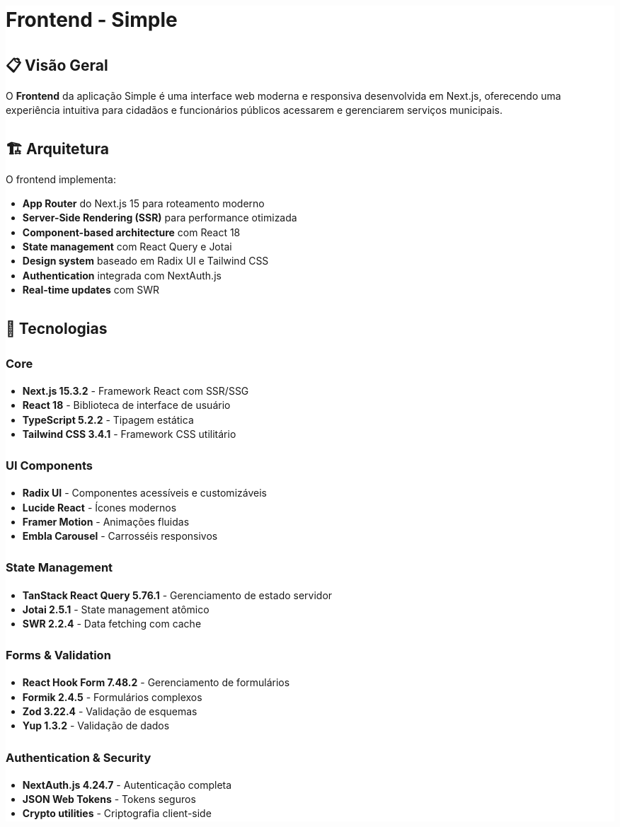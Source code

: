 # Frontend - Simple

## 📋 Visão Geral

O **Frontend** da aplicação Simple é uma interface web moderna e responsiva desenvolvida em Next.js, oferecendo uma experiência intuitiva para cidadãos e funcionários públicos acessarem e gerenciarem serviços municipais.

## 🏗️ Arquitetura

O frontend implementa:
- **App Router** do Next.js 15 para roteamento moderno
- **Server-Side Rendering (SSR)** para performance otimizada
- **Component-based architecture** com React 18
- **State management** com React Query e Jotai
- **Design system** baseado em Radix UI e Tailwind CSS
- **Authentication** integrada com NextAuth.js
- **Real-time updates** com SWR

## 🚀 Tecnologias

### Core
- **Next.js 15.3.2** - Framework React com SSR/SSG
- **React 18** - Biblioteca de interface de usuário
- **TypeScript 5.2.2** - Tipagem estática
- **Tailwind CSS 3.4.1** - Framework CSS utilitário

### UI Components
- **Radix UI** - Componentes acessíveis e customizáveis
- **Lucide React** - Ícones modernos
- **Framer Motion** - Animações fluidas
- **Embla Carousel** - Carrosséis responsivos

### State Management
- **TanStack React Query 5.76.1** - Gerenciamento de estado servidor
- **Jotai 2.5.1** - State management atômico
- **SWR 2.2.4** - Data fetching com cache

### Forms & Validation
- **React Hook Form 7.48.2** - Gerenciamento de formulários
- **Formik 2.4.5** - Formulários complexos
- **Zod 3.22.4** - Validação de esquemas
- **Yup 1.3.2** - Validação de dados

### Authentication & Security
- **NextAuth.js 4.24.7** - Autenticação completa
- **JSON Web Tokens** - Tokens seguros
- **Crypto utilities** - Criptografia client-side
